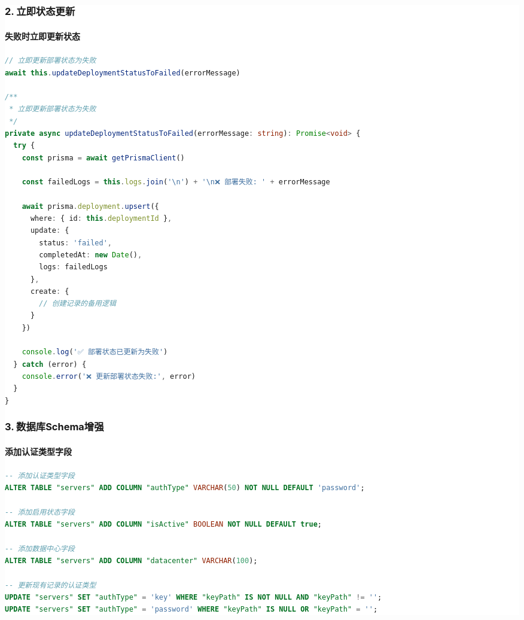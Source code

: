 ### **2. 立即状态更新**

#### **失败时立即更新状态**
```typescript
// 立即更新部署状态为失败
await this.updateDeploymentStatusToFailed(errorMessage)

/**
 * 立即更新部署状态为失败
 */
private async updateDeploymentStatusToFailed(errorMessage: string): Promise<void> {
  try {
    const prisma = await getPrismaClient()
    
    const failedLogs = this.logs.join('\n') + '\n❌ 部署失败: ' + errorMessage
    
    await prisma.deployment.upsert({
      where: { id: this.deploymentId },
      update: {
        status: 'failed',
        completedAt: new Date(),
        logs: failedLogs
      },
      create: {
        // 创建记录的备用逻辑
      }
    })
    
    console.log('✅ 部署状态已更新为失败')
  } catch (error) {
    console.error('❌ 更新部署状态失败:', error)
  }
}
```

### **3. 数据库Schema增强**

#### **添加认证类型字段**
```sql
-- 添加认证类型字段
ALTER TABLE "servers" ADD COLUMN "authType" VARCHAR(50) NOT NULL DEFAULT 'password';

-- 添加启用状态字段
ALTER TABLE "servers" ADD COLUMN "isActive" BOOLEAN NOT NULL DEFAULT true;

-- 添加数据中心字段
ALTER TABLE "servers" ADD COLUMN "datacenter" VARCHAR(100);

-- 更新现有记录的认证类型
UPDATE "servers" SET "authType" = 'key' WHERE "keyPath" IS NOT NULL AND "keyPath" != '';
UPDATE "servers" SET "authType" = 'password' WHERE "keyPath" IS NULL OR "keyPath" = '';
```
